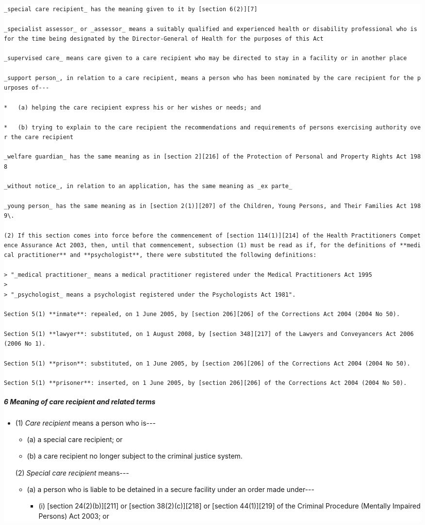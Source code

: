     _special care recipient_ has the meaning given to it by [section 6(2)][7]
    
    _specialist assessor_ or _assessor_ means a suitably qualified and experienced health or disability professional who is for the time being designated by the Director-General of Health for the purposes of this Act
    
    _supervised care_ means care given to a care recipient who may be directed to stay in a facility or in another place
    
    _support person_, in relation to a care recipient, means a person who has been nominated by the care recipient for the purposes of---
        
    *   (a) helping the care recipient express his or her wishes or needs; and
    
    *   (b) trying to explain to the care recipient the recommendations and requirements of persons exercising authority over the care recipient
    
    _welfare guardian_ has the same meaning as in [section 2][216] of the Protection of Personal and Property Rights Act 1988
    
    _without notice_, in relation to an application, has the same meaning as _ex parte_
    
    _young person_ has the same meaning as in [section 2(1)][207] of the Children, Young Persons, and Their Families Act 1989\.
    
    (2) If this section comes into force before the commencement of [section 114(1)][214] of the Health Practitioners Competence Assurance Act 2003, then, until that commencement, subsection (1) must be read as if, for the definitions of **medical practitioner** and **psychologist**, there were substituted the following definitions:
    
    > "_medical practitioner_ means a medical practitioner registered under the Medical Practitioners Act 1995
    > 
    > "_psychologist_ means a psychologist registered under the Psychologists Act 1981".
    
    Section 5(1) **inmate**: repealed, on 1 June 2005, by [section 206][206] of the Corrections Act 2004 (2004 No 50).
    
    Section 5(1) **lawyer**: substituted, on 1 August 2008, by [section 348][217] of the Lawyers and Conveyancers Act 2006 (2006 No 1).
    
    Section 5(1) **prison**: substituted, on 1 June 2005, by [section 206][206] of the Corrections Act 2004 (2004 No 50).
    
    Section 5(1) **prisoner**: inserted, on 1 June 2005, by [section 206][206] of the Corrections Act 2004 (2004 No 50).

##### 6 Meaning of care recipient and related terms
    
*   (1) _Care recipient_ means a person who is---
        
    *   (a) a special care recipient; or
    
    *   (b) a care recipient no longer subject to the criminal justice system.
    
    (2) _Special care recipient_ means---
        
    *   (a) a person who is liable to be detained in a secure facility under an order made under---
            
        *   (i) [section 24(2)(b)][211] or [section 38(2)(c)][218] or [section 44(1)][219] of the Criminal Procedure (Mentally Impaired Persons) Act 2003; or
        